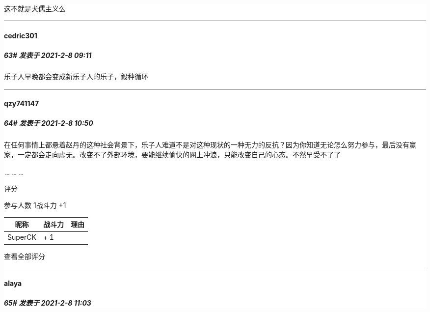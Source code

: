 

这不就是犬儒主义么







*****

####  cedric301  
##### 63#       发表于 2021-2-8 09:11




乐子人早晚都会变成新乐子人的乐子，毅种循环







*****

####  qzy741147  
##### 64#       发表于 2021-2-8 10:50




在任何事情上都悬着赵丹的这种社会背景下，乐子人难道不是对这种现状的一种无力的反抗？因为你知道无论怎么努力参与，最后没有赢家，一定都会走向虚无。改变不了外部环境，要能继续愉快的网上冲浪，只能改变自己的心态。不然早受不了了



﹍﹍﹍

评分





 参与人数 1战斗力 +1

|昵称|战斗力|理由|
|----|---|---|
| SuperCK| + 1||



查看全部评分






*****

####  alaya  
##### 65#       发表于 2021-2-8 11:03



